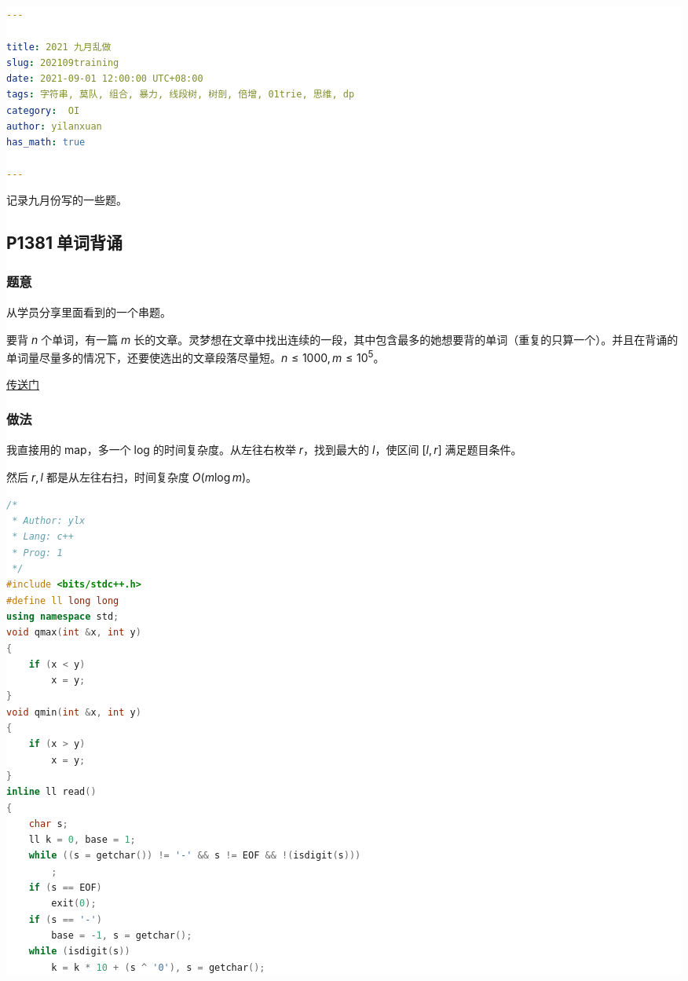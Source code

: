 ```yaml
---

title: 2021 九月乱做
slug: 202109training
date: 2021-09-01 12:00:00 UTC+08:00
tags: 字符串, 莫队, 组合, 暴力, 线段树, 树剖, 倍增, 01trie, 思维, dp
category:  OI
author: yilanxuan
has_math: true

---
```


记录九月份写的一些题。



## P1381 单词背诵

### 题意

从学员分享里面看到的一个串题。

要背 $n$ 个单词，有一篇 $m$ 长的文章。灵梦想在文章中找出连续的一段，其中包含最多的她想要背的单词（重复的只算一个）。并且在背诵的单词量尽量多的情况下，还要使选出的文章段落尽量短。$n\le 1000,m\le10^5$。

[传送门](https://www.luogu.com.cn/problem/P1381)

### 做法

我直接用的 map，多一个 log 的时间复杂度。从左往右枚举 $r$，找到最大的 $l$，使区间 $[l,r]$ 满足题目条件。

然后 $r,l$ 都是从左往右扫，时间复杂度 $O(m\log m)$。

```cpp
/*
 * Author: ylx
 * Lang: c++
 * Prog: 1
 */
#include <bits/stdc++.h>
#define ll long long
using namespace std;
void qmax(int &x, int y)
{
    if (x < y)
        x = y;
}
void qmin(int &x, int y)
{
    if (x > y)
        x = y;
}
inline ll read()
{
    char s;
    ll k = 0, base = 1;
    while ((s = getchar()) != '-' && s != EOF && !(isdigit(s)))
        ;
    if (s == EOF)
        exit(0);
    if (s == '-')
        base = -1, s = getchar();
    while (isdigit(s))
        k = k * 10 + (s ^ '0'), s = getchar();
```
